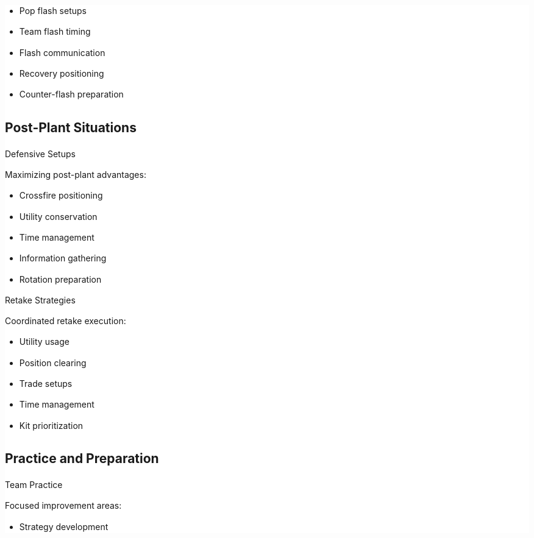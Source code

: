
* Pop flash setups

* Team flash timing

* Flash communication

* Recovery positioning

* Counter-flash preparation




## Post-Plant Situations



Defensive Setups



Maximizing post-plant advantages:


* Crossfire positioning

* Utility conservation

* Time management

* Information gathering

* Rotation preparation




Retake Strategies



Coordinated retake execution:


* Utility usage

* Position clearing

* Trade setups

* Time management

* Kit prioritization




## Practice and Preparation



Team Practice



Focused improvement areas:


* Strategy development
